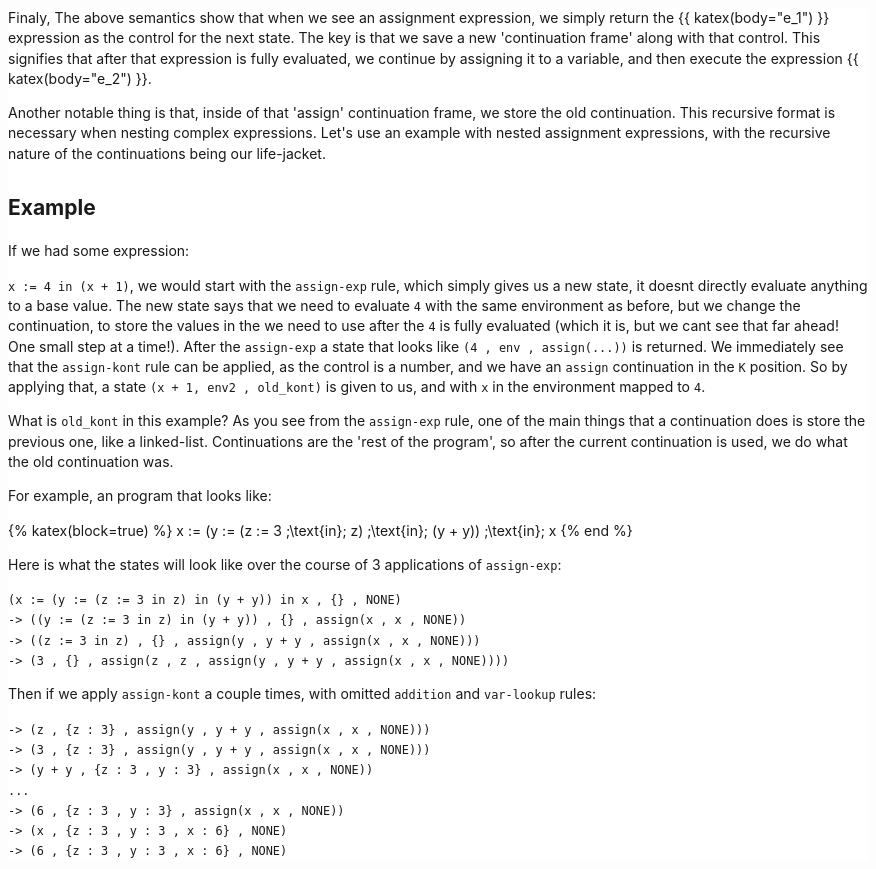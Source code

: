 Finaly, The above semantics show that when we see an assignment expression, we simply return the {{ katex(body="e_1") }} expression as the control for the next state. The key is that we save a new 'continuation frame' along with that control. This signifies that after that expression is fully evaluated, we continue by assigning it to a variable, and then execute the expression {{ katex(body="e_2") }}.

Another notable thing is that, inside of that 'assign' continuation frame, we store the old continuation. This recursive format is necessary when nesting complex expressions. Let's use an example with nested assignment expressions, with the recursive nature of the continuations being our life-jacket.

## Example ##

If we had some expression:

`x := 4 in (x + 1)`, we would start with the `assign-exp` rule,
which simply gives us a new state, it doesnt directly evaluate anything to a base value.
The new state says that we need to evaluate `4` with the same environment as before,
but we change the continuation, to store the values in the we need to use after the `4` is
fully evaluated (which it is, but we cant see that far ahead! One small step at a time!).
After the `assign-exp` a state that looks like `(4 , env , assign(...))` is returned.
We immediately see that the `assign-kont` rule can be applied, as the control is a number,
and we have an `assign` continuation in the `K` position. So by applying that,
a state `(x + 1, env2 , old_kont)` is given to us, and with `x` in the environment mapped to `4`.

What is `old_kont` in this example? As you see from the `assign-exp` rule, one of the main things
that a continuation does is store the previous one, like a linked-list. Continuations are the
'rest of the program', so after the current continuation is used, we do what the old continuation was.

For example, an program that looks like:

{% katex(block=true) %}
x := (y := (z := 3 \;\text{in}\; z) \;\text{in}\; (y + y)) \;\text{in}\; x
{% end %}


Here is what the states will look like over the course of 3 applications of `assign-exp`:

```
(x := (y := (z := 3 in z) in (y + y)) in x , {} , NONE)
-> ((y := (z := 3 in z) in (y + y)) , {} , assign(x , x , NONE))
-> ((z := 3 in z) , {} , assign(y , y + y , assign(x , x , NONE)))
-> (3 , {} , assign(z , z , assign(y , y + y , assign(x , x , NONE))))
```

Then if we apply `assign-kont` a couple times, with omitted `addition` and `var-lookup` rules:

```
-> (z , {z : 3} , assign(y , y + y , assign(x , x , NONE)))
-> (3 , {z : 3} , assign(y , y + y , assign(x , x , NONE)))
-> (y + y , {z : 3 , y : 3} , assign(x , x , NONE))
...
-> (6 , {z : 3 , y : 3} , assign(x , x , NONE))
-> (x , {z : 3 , y : 3 , x : 6} , NONE)
-> (6 , {z : 3 , y : 3 , x : 6} , NONE)
```
